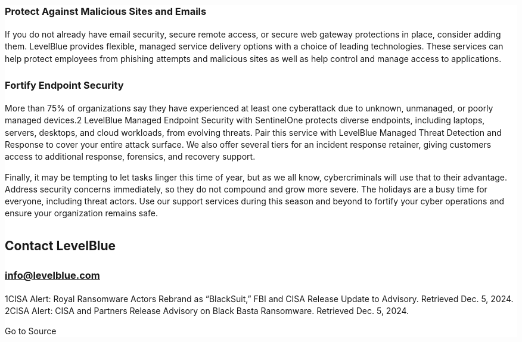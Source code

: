 ### Protect Against Malicious Sites and Emails

If you do not already have email security, secure remote access, or secure web gateway protections in place, consider adding them. LevelBlue provides flexible, managed service delivery options with a choice of leading technologies. These services can help protect employees from phishing attempts and malicious sites as well as help control and manage access to applications.

### Fortify Endpoint Security

More than 75% of organizations say they have experienced at least one cyberattack due to unknown, unmanaged, or poorly managed devices.2 LevelBlue Managed Endpoint Security with SentinelOne protects diverse endpoints, including laptops, servers, desktops, and cloud workloads, from evolving threats. Pair this service with LevelBlue Managed Threat Detection and Response to cover your entire attack surface. We also offer several tiers for an incident response retainer, giving customers access to additional response, forensics, and recovery support. 

Finally, it may be tempting to let tasks linger this time of year, but as we all know, cybercriminals will use that to their advantage. Address security concerns immediately, so they do not compound and grow more severe. The holidays are a busy time for everyone, including threat actors. Use our support services during this season and beyond to fortify your cyber operations and ensure your organization remains safe.

## Contact LevelBlue

### info@levelblue.com

1CISA Alert: Royal Ransomware Actors Rebrand as “BlackSuit,” FBI and CISA Release Update to Advisory. Retrieved Dec. 5, 2024.   
2CISA Alert: CISA and Partners Release Advisory on Black Basta Ransomware. Retrieved Dec. 5, 2024.

Go to Source
